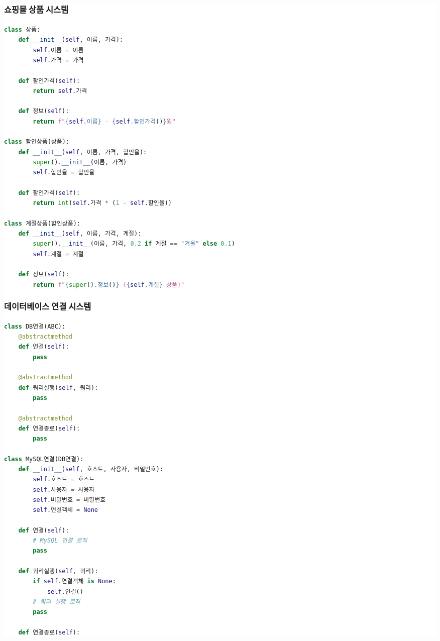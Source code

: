 ### 쇼핑몰 상품 시스템
```python
class 상품:
    def __init__(self, 이름, 가격):
        self.이름 = 이름
        self.가격 = 가격
    
    def 할인가격(self):
        return self.가격
    
    def 정보(self):
        return f"{self.이름} - {self.할인가격()}원"

class 할인상품(상품):
    def __init__(self, 이름, 가격, 할인율):
        super().__init__(이름, 가격)
        self.할인율 = 할인율
    
    def 할인가격(self):
        return int(self.가격 * (1 - self.할인율))

class 계절상품(할인상품):
    def __init__(self, 이름, 가격, 계절):
        super().__init__(이름, 가격, 0.2 if 계절 == "겨울" else 0.1)
        self.계절 = 계절
    
    def 정보(self):
        return f"{super().정보()} ({self.계절} 상품)"
```

### 데이터베이스 연결 시스템
```python
class DB연결(ABC):
    @abstractmethod
    def 연결(self):
        pass
    
    @abstractmethod
    def 쿼리실행(self, 쿼리):
        pass
    
    @abstractmethod
    def 연결종료(self):
        pass

class MySQL연결(DB연결):
    def __init__(self, 호스트, 사용자, 비밀번호):
        self.호스트 = 호스트
        self.사용자 = 사용자
        self.비밀번호 = 비밀번호
        self.연결객체 = None
    
    def 연결(self):
        # MySQL 연결 로직
        pass
    
    def 쿼리실행(self, 쿼리):
        if self.연결객체 is None:
            self.연결()
        # 쿼리 실행 로직
        pass
    
    def 연결종료(self):
```